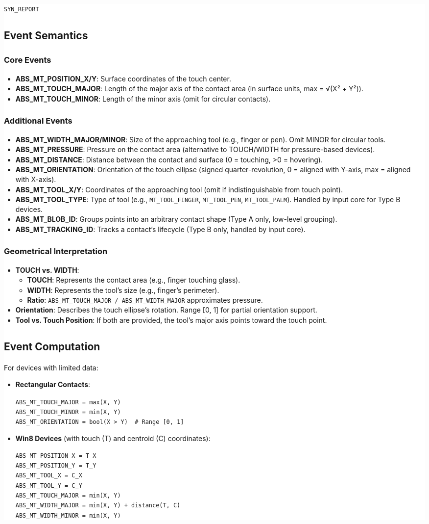 ```plaintext
SYN_REPORT
```

## Event Semantics

### Core Events
- **ABS_MT_POSITION_X/Y**: Surface coordinates of the touch center.
- **ABS_MT_TOUCH_MAJOR**: Length of the major axis of the contact area (in surface units, max = √(X² + Y²)).
- **ABS_MT_TOUCH_MINOR**: Length of the minor axis (omit for circular contacts).

### Additional Events
- **ABS_MT_WIDTH_MAJOR/MINOR**: Size of the approaching tool (e.g., finger or pen). Omit MINOR for circular tools.
- **ABS_MT_PRESSURE**: Pressure on the contact area (alternative to TOUCH/WIDTH for pressure-based devices).
- **ABS_MT_DISTANCE**: Distance between the contact and surface (0 = touching, >0 = hovering).
- **ABS_MT_ORIENTATION**: Orientation of the touch ellipse (signed quarter-revolution, 0 = aligned with Y-axis, max = aligned with X-axis).
- **ABS_MT_TOOL_X/Y**: Coordinates of the approaching tool (omit if indistinguishable from touch point).
- **ABS_MT_TOOL_TYPE**: Type of tool (e.g., `MT_TOOL_FINGER`, `MT_TOOL_PEN`, `MT_TOOL_PALM`). Handled by input core for Type B devices.
- **ABS_MT_BLOB_ID**: Groups points into an arbitrary contact shape (Type A only, low-level grouping).
- **ABS_MT_TRACKING_ID**: Tracks a contact’s lifecycle (Type B only, handled by input core).

### Geometrical Interpretation
- **TOUCH vs. WIDTH**: 
  - **TOUCH**: Represents the contact area (e.g., finger touching glass).
  - **WIDTH**: Represents the tool’s size (e.g., finger’s perimeter).
  - **Ratio**: `ABS_MT_TOUCH_MAJOR / ABS_MT_WIDTH_MAJOR` approximates pressure.
- **Orientation**: Describes the touch ellipse’s rotation. Range [0, 1] for partial orientation support.
- **Tool vs. Touch Position**: If both are provided, the tool’s major axis points toward the touch point.

## Event Computation
For devices with limited data:
- **Rectangular Contacts**:
  ```plaintext
  ABS_MT_TOUCH_MAJOR = max(X, Y)
  ABS_MT_TOUCH_MINOR = min(X, Y)
  ABS_MT_ORIENTATION = bool(X > Y)  # Range [0, 1]
  ```
- **Win8 Devices** (with touch (T) and centroid (C) coordinates):
  ```plaintext
  ABS_MT_POSITION_X = T_X
  ABS_MT_POSITION_Y = T_Y
  ABS_MT_TOOL_X = C_X
  ABS_MT_TOOL_Y = C_Y
  ABS_MT_TOUCH_MAJOR = min(X, Y)
  ABS_MT_WIDTH_MAJOR = min(X, Y) + distance(T, C)
  ABS_MT_WIDTH_MINOR = min(X, Y)
  ```
